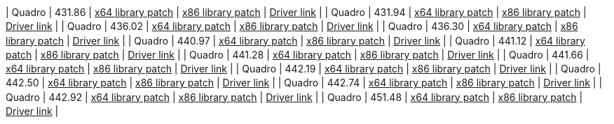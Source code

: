 | Quadro | 431.86 | [x64 library patch](https://raw.githubusercontent.com/keylase/nvidia-patch/master/win/win10_x64/quadro_431.86/nvencodeapi64.1337) | [x86 library patch](https://raw.githubusercontent.com/keylase/nvidia-patch/master/win/win10_x64/quadro_431.86/nvencodeapi.1337) | [Driver link](https://international.download.nvidia.com/Windows/Quadro_Certified/431.86/431.86-quadro-desktop-notebook-win10-64bit-international-whql.exe) |
| Quadro | 431.94 | [x64 library patch](https://raw.githubusercontent.com/keylase/nvidia-patch/master/win/win10_x64/quadro_431.94/nvencodeapi64.1337) | [x86 library patch](https://raw.githubusercontent.com/keylase/nvidia-patch/master/win/win10_x64/quadro_431.94/nvencodeapi.1337) | [Driver link](https://international.download.nvidia.com/Windows/Quadro_Certified/431.94/431.94-quadro-desktop-notebook-win10-64bit-international-whql.exe) |
| Quadro | 436.02 | [x64 library patch](https://raw.githubusercontent.com/keylase/nvidia-patch/master/win/win10_x64/quadro_436.02/nvencodeapi64.1337) | [x86 library patch](https://raw.githubusercontent.com/keylase/nvidia-patch/master/win/win10_x64/quadro_436.02/nvencodeapi.1337) | [Driver link](https://international.download.nvidia.com/Windows/Quadro_Certified/436.02/436.02-quadro-desktop-notebook-win10-64bit-international-whql.exe) |
| Quadro | 436.30 | [x64 library patch](https://raw.githubusercontent.com/keylase/nvidia-patch/master/win/win10_x64/quadro_436.30/nvencodeapi64.1337) | [x86 library patch](https://raw.githubusercontent.com/keylase/nvidia-patch/master/win/win10_x64/quadro_436.30/nvencodeapi.1337) | [Driver link](https://international.download.nvidia.com/Windows/Quadro_Certified/436.30/436.30-quadro-desktop-notebook-win10-64bit-international-whql.exe) |
| Quadro | 440.97 | [x64 library patch](https://raw.githubusercontent.com/keylase/nvidia-patch/master/win/win10_x64/quadro_440.97/nvencodeapi64.1337) | [x86 library patch](https://raw.githubusercontent.com/keylase/nvidia-patch/master/win/win10_x64/quadro_440.97/nvencodeapi.1337) | [Driver link](https://international.download.nvidia.com/Windows/Quadro_Certified/440.97/440.97-quadro-desktop-notebook-win10-64bit-international-whql.exe) |
| Quadro | 441.12 | [x64 library patch](https://raw.githubusercontent.com/keylase/nvidia-patch/master/win/win10_x64/quadro_441.12/nvencodeapi64.1337) | [x86 library patch](https://raw.githubusercontent.com/keylase/nvidia-patch/master/win/win10_x64/quadro_441.12/nvencodeapi.1337) | [Driver link](https://international.download.nvidia.com/Windows/Quadro_Certified/441.12/441.12-quadro-desktop-notebook-win10-64bit-international-whql.exe) |
| Quadro | 441.28 | [x64 library patch](https://raw.githubusercontent.com/keylase/nvidia-patch/master/win/win10_x64/quadro_441.28/nvencodeapi64.1337) | [x86 library patch](https://raw.githubusercontent.com/keylase/nvidia-patch/master/win/win10_x64/quadro_441.28/nvencodeapi.1337) | [Driver link](https://international.download.nvidia.com/Windows/Quadro_Certified/441.28/441.28-quadro-desktop-notebook-win10-64bit-international-whql.exe) |
| Quadro | 441.66 | [x64 library patch](https://raw.githubusercontent.com/keylase/nvidia-patch/master/win/win10_x64/quadro_441.66/nvencodeapi64.1337) | [x86 library patch](https://raw.githubusercontent.com/keylase/nvidia-patch/master/win/win10_x64/quadro_441.66/nvencodeapi.1337) | [Driver link](https://international.download.nvidia.com/Windows/Quadro_Certified/441.66/441.66-quadro-desktop-notebook-win10-64bit-international-whql.exe) |
| Quadro | 442.19 | [x64 library patch](https://raw.githubusercontent.com/keylase/nvidia-patch/master/win/win10_x64/quadro_442.19/nvencodeapi64.1337) | [x86 library patch](https://raw.githubusercontent.com/keylase/nvidia-patch/master/win/win10_x64/quadro_442.19/nvencodeapi.1337) | [Driver link](https://international.download.nvidia.com/Windows/Quadro_Certified/442.19/442.19-quadro-desktop-notebook-win10-64bit-international-whql.exe) |
| Quadro | 442.50 | [x64 library patch](https://raw.githubusercontent.com/keylase/nvidia-patch/master/win/win10_x64/quadro_442.50/nvencodeapi64.1337) | [x86 library patch](https://raw.githubusercontent.com/keylase/nvidia-patch/master/win/win10_x64/quadro_442.50/nvencodeapi.1337) | [Driver link](https://international.download.nvidia.com/Windows/Quadro_Certified/442.50/442.50-quadro-desktop-notebook-win10-64bit-international-whql.exe) |
| Quadro | 442.74 | [x64 library patch](https://raw.githubusercontent.com/keylase/nvidia-patch/master/win/win10_x64/quadro_442.74/nvencodeapi64.1337) | [x86 library patch](https://raw.githubusercontent.com/keylase/nvidia-patch/master/win/win10_x64/quadro_442.74/nvencodeapi.1337) | [Driver link](https://international.download.nvidia.com/Windows/Quadro_Certified/442.74/442.74-quadro-desktop-notebook-win10-64bit-international-whql.exe) |
| Quadro | 442.92 | [x64 library patch](https://raw.githubusercontent.com/keylase/nvidia-patch/master/win/win10_x64/quadro_442.92/nvencodeapi64.1337) | [x86 library patch](https://raw.githubusercontent.com/keylase/nvidia-patch/master/win/win10_x64/quadro_442.92/nvencodeapi.1337) | [Driver link](https://international.download.nvidia.com/Windows/Quadro_Certified/442.92/442.92-quadro-desktop-notebook-win10-64bit-international-whql.exe) |
| Quadro | 451.48 | [x64 library patch](https://raw.githubusercontent.com/keylase/nvidia-patch/master/win/win10_x64/quadro_451.48/nvencodeapi64.1337) | [x86 library patch](https://raw.githubusercontent.com/keylase/nvidia-patch/master/win/win10_x64/quadro_451.48/nvencodeapi.1337) | [Driver link](https://international.download.nvidia.com/Windows/Quadro_Certified/451.48/451.48-quadro-desktop-notebook-win10-64bit-international-whql.exe) |